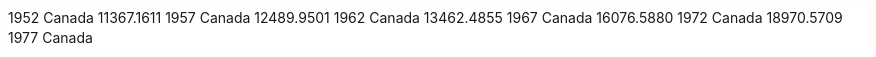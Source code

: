 <tbody>
<tr>
<td style="text-align:right;">
1952
</td>
<td style="text-align:left;">
Canada
</td>
<td style="text-align:right;">
11367.1611
</td>
</tr>
<tr>
<td style="text-align:right;">
1957
</td>
<td style="text-align:left;">
Canada
</td>
<td style="text-align:right;">
12489.9501
</td>
</tr>
<tr>
<td style="text-align:right;">
1962
</td>
<td style="text-align:left;">
Canada
</td>
<td style="text-align:right;">
13462.4855
</td>
</tr>
<tr>
<td style="text-align:right;">
1967
</td>
<td style="text-align:left;">
Canada
</td>
<td style="text-align:right;">
16076.5880
</td>
</tr>
<tr>
<td style="text-align:right;">
1972
</td>
<td style="text-align:left;">
Canada
</td>
<td style="text-align:right;">
18970.5709
</td>
</tr>
<tr>
<td style="text-align:right;">
1977
</td>
<td style="text-align:left;">
Canada
</td>
<td style="text-align:right;">